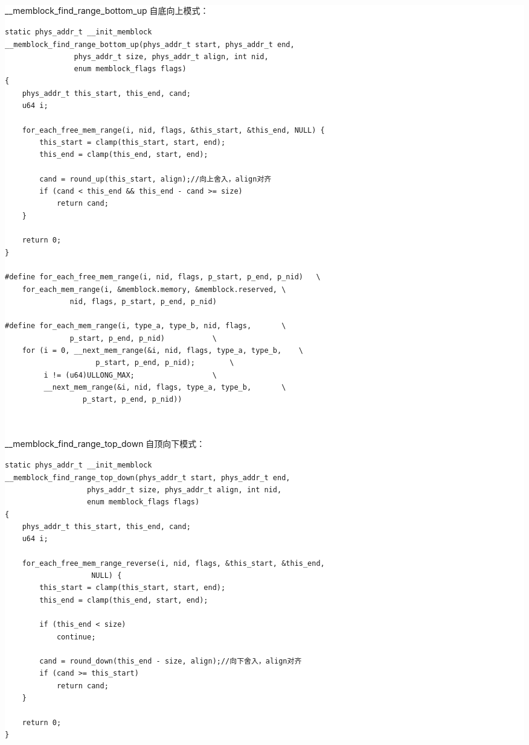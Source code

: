 __memblock_find_range_bottom_up
自底向上模式：
```
static phys_addr_t __init_memblock
__memblock_find_range_bottom_up(phys_addr_t start, phys_addr_t end,
				phys_addr_t size, phys_addr_t align, int nid,
				enum memblock_flags flags)
{
	phys_addr_t this_start, this_end, cand;
	u64 i;

	for_each_free_mem_range(i, nid, flags, &this_start, &this_end, NULL) {
		this_start = clamp(this_start, start, end);
		this_end = clamp(this_end, start, end);

		cand = round_up(this_start, align);//向上舍入，align对齐
		if (cand < this_end && this_end - cand >= size)
			return cand;
	}

	return 0;
}

#define for_each_free_mem_range(i, nid, flags, p_start, p_end, p_nid)	\
	for_each_mem_range(i, &memblock.memory, &memblock.reserved,	\
			   nid, flags, p_start, p_end, p_nid)
	
#define for_each_mem_range(i, type_a, type_b, nid, flags,		\
			   p_start, p_end, p_nid)			\
	for (i = 0, __next_mem_range(&i, nid, flags, type_a, type_b,	\
				     p_start, p_end, p_nid);		\
	     i != (u64)ULLONG_MAX;					\
	     __next_mem_range(&i, nid, flags, type_a, type_b,		\
			      p_start, p_end, p_nid))
			    


```

__memblock_find_range_top_down
自顶向下模式：
```
static phys_addr_t __init_memblock
__memblock_find_range_top_down(phys_addr_t start, phys_addr_t end,
			       phys_addr_t size, phys_addr_t align, int nid,
			       enum memblock_flags flags)
{
	phys_addr_t this_start, this_end, cand;
	u64 i;

	for_each_free_mem_range_reverse(i, nid, flags, &this_start, &this_end,
					NULL) {
		this_start = clamp(this_start, start, end);
		this_end = clamp(this_end, start, end);

		if (this_end < size)
			continue;

		cand = round_down(this_end - size, align);//向下舍入，align对齐
		if (cand >= this_start)
			return cand;
	}

	return 0;
}
```